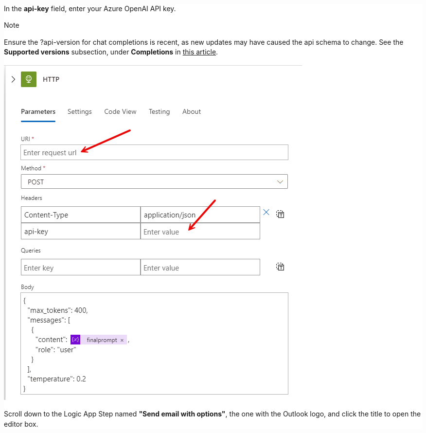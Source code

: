 
In the **api-key** field, enter your Azure OpenAI API key.

> [!NOTE]
> Ensure the ?api-version for chat completions is recent, as new updates may have caused the api schema to change. See the **Supported versions** subsection, under **Completions** in [this article](https://learn.microsoft.com/en-us/azure/ai-services/openai/reference#completions).

![](../../documents/images/lab-1-logicapp-4.png)


Scroll down to the Logic App Step named **"Send email with options"**, the one with the Outlook logo, and click the title to open the editor box.   